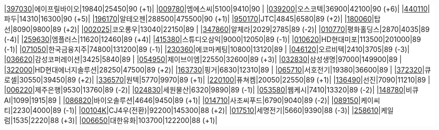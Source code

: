 |[397030](https://finance.daum.net/quotes/A397030)|에이프릴바이오|19840|25450|90 (+1)|
|[009780](https://finance.daum.net/quotes/A009780)|엠에스씨|5100|9410|90 |
|[039200](https://finance.daum.net/quotes/A039200)|오스코텍|36900|42100|90 (+6)|
|[440110](https://finance.daum.net/quotes/A440110)|파두|14310|16300|90 (+5)|
|[196170](https://finance.daum.net/quotes/A196170)|알테오젠|288500|475500|90 (+1)|
|[950170](https://finance.daum.net/quotes/A950170)|JTC|4845|6580|89 (+2)|
|[180060](https://finance.daum.net/quotes/A180060)|탑선|8090|9800|89 (+2)|
|[002025](https://finance.daum.net/quotes/A002025)|코오롱우|13040|22150|89 |
|[347860](https://finance.daum.net/quotes/A347860)|알체라|2029|2785|89 (-2)|
|[010770](https://finance.daum.net/quotes/A010770)|평화홀딩스|2870|4035|89 (-4)|
|[259630](https://finance.daum.net/quotes/A259630)|엠플러스|11620|12460|89 (+4)|
|[415380](https://finance.daum.net/quotes/A415380)|스튜디오삼익|9000|12050|89 (-1)|
|[010620](https://finance.daum.net/quotes/A010620)|HD현대미포|113500|201000|89 (-1)|
|[071050](https://finance.daum.net/quotes/A071050)|한국금융지주|74800|131200|89 (-1)|
|[230360](https://finance.daum.net/quotes/A230360)|에코마케팅|10800|13120|89 |
|[046120](https://finance.daum.net/quotes/A046120)|오르비텍|2410|3705|89 (-3)|
|[036620](https://finance.daum.net/quotes/A036620)|감성코퍼레이션|3425|5840|89 |
|[054950](https://finance.daum.net/quotes/A054950)|제이브이엠|22550|32600|89 (+3)|
|[032830](https://finance.daum.net/quotes/A032830)|삼성생명|97000|149900|89 |
|[322000](https://finance.daum.net/quotes/A322000)|HD현대에너지솔루션|28250|47500|89 (+2)|
|[163730](https://finance.daum.net/quotes/A163730)|핑거|6830|12310|89 |
|[065710](https://finance.daum.net/quotes/A065710)|서호전기|19380|36600|89 |
|[372320](https://finance.daum.net/quotes/A372320)|큐로셀|30550|39450|89 (+2)|
|[336570](https://finance.daum.net/quotes/A336570)|원텍|5770|9970|89 (+1)|
|[220100](https://finance.daum.net/quotes/A220100)|퓨쳐켐|20050|22550|89 (+1)|
|[136490](https://finance.daum.net/quotes/A136490)|선진|7090|11210|89 |
|[006220](https://finance.daum.net/quotes/A006220)|제주은행|9530|13760|89 (-2)|
|[024830](https://finance.daum.net/quotes/A024830)|세원물산|6320|9890|89 (-1)|
|[053580](https://finance.daum.net/quotes/A053580)|웹케시|7410|13320|89 (-2)|
|[148780](https://finance.daum.net/quotes/A148780)|비큐AI|1099|1915|89 |
|[086820](https://finance.daum.net/quotes/A086820)|바이오솔루션|4646|9450|89 (+1)|
|[014710](https://finance.daum.net/quotes/A014710)|사조씨푸드|6790|9040|89 (-2)|
|[089150](https://finance.daum.net/quotes/A089150)|케이씨티|2230|4000|89 (-1)|
|[00104K](https://finance.daum.net/quotes/A00104K)|CJ4우(전환)|92200|145300|88 (+2)|
|[017510](https://finance.daum.net/quotes/A017510)|세명전기|5660|9390|88 (-3)|
|[258610](https://finance.daum.net/quotes/A258610)|케일럼|1535|2220|88 (+3)|
|[006650](https://finance.daum.net/quotes/A006650)|대한유화|103700|122200|88 (+1)|